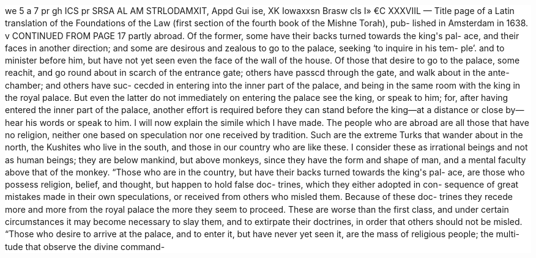 we 5 a 7 pr gh 
ICS pr SRSA AL 
AM STRLODAMXIT, 
Appd Gui ise, XK Iowaxxsn Brasw 
cls I» €C XXXVIIL 
— 
Title page of a Latin translation of the 
Foundations of the Law (first section of the 
fourth book of the Mishne Torah), pub- 
lished in Amsterdam in 1638. 
v 
CONTINUED FROM PAGE 17 
partly abroad. Of the former, some have 
their backs turned towards the king's pal- 
ace, and their faces in another direction; 
and some are desirous and zealous to go to 
the palace, seeking ‘to inquire in his tem- 
ple’. and to minister before him, but have 
not yet seen even the face of the wall of the 
house. Of those that desire to go to the 
palace, some reachit, and go round about in 
scarch of the entrance gate; others have 
passcd through the gate, and walk about in 
the ante-chamber; and others have suc- 
cecded in entering into the inner part of the 
palace, and being in the same room with the 
king in the royal palace. But even the latter 
do not immediately on entering the palace 
see the king, or speak to him; for, after 
having entered the inner part of the palace, 
another effort is required before they can 
stand before the king—at a distance or close 
by—hear his words or speak to him. I will 
now explain the simile which I have made. 
The people who are abroad are all those 
that have no religion, neither one based on 
speculation nor one received by tradition. 
Such are the extreme Turks that wander 
about in the north, the Kushites who live in 
the south, and those in our country who are 
like these. I consider these as irrational 
beings and not as human beings; they are 
below mankind, but above monkeys, since 
they have the form and shape of man, and a 
mental faculty above that of the monkey. 
“Those who are in the country, but have 
their backs turned towards the king's pal- 
ace, are those who possess religion, belief, 
and thought, but happen to hold false doc- 
trines, which they either adopted in con- 
sequence of great mistakes made in their 
own speculations, or received from others 
who misled them. Because of these doc- 
trines they recede more and more from the 
royal palace the more they seem to proceed. 
These are worse than the first class, and 
under certain circumstances it may become 
necessary to slay them, and to extirpate 
their doctrines, in order that others should 
not be misled. 
“Those who desire to arrive at the palace, 
and to enter it, but have never yet seen it, 
are the mass of religious people; the multi- 
tude that observe the divine command- 